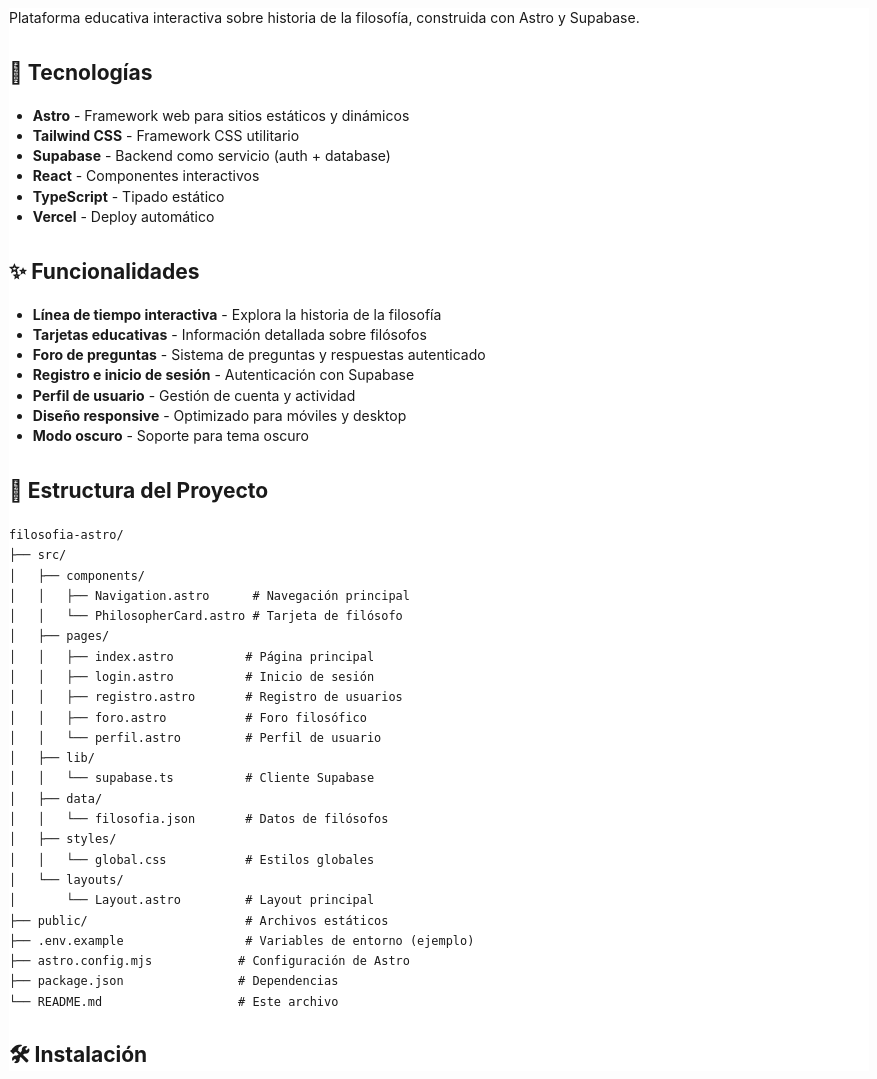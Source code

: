 Plataforma educativa interactiva sobre historia de la filosofía, construida con Astro y Supabase.

## 🚀 Tecnologías

- **Astro** - Framework web para sitios estáticos y dinámicos
- **Tailwind CSS** - Framework CSS utilitario
- **Supabase** - Backend como servicio (auth + database)
- **React** - Componentes interactivos
- **TypeScript** - Tipado estático
- **Vercel** - Deploy automático

## ✨ Funcionalidades

- **Línea de tiempo interactiva** - Explora la historia de la filosofía
- **Tarjetas educativas** - Información detallada sobre filósofos
- **Foro de preguntas** - Sistema de preguntas y respuestas autenticado
- **Registro e inicio de sesión** - Autenticación con Supabase
- **Perfil de usuario** - Gestión de cuenta y actividad
- **Diseño responsive** - Optimizado para móviles y desktop
- **Modo oscuro** - Soporte para tema oscuro

## 📁 Estructura del Proyecto

```
filosofia-astro/
├── src/
│   ├── components/
│   │   ├── Navigation.astro      # Navegación principal
│   │   └── PhilosopherCard.astro # Tarjeta de filósofo
│   ├── pages/
│   │   ├── index.astro          # Página principal
│   │   ├── login.astro          # Inicio de sesión
│   │   ├── registro.astro       # Registro de usuarios
│   │   ├── foro.astro           # Foro filosófico
│   │   └── perfil.astro         # Perfil de usuario
│   ├── lib/
│   │   └── supabase.ts          # Cliente Supabase
│   ├── data/
│   │   └── filosofia.json       # Datos de filósofos
│   ├── styles/
│   │   └── global.css           # Estilos globales
│   └── layouts/
│       └── Layout.astro         # Layout principal
├── public/                      # Archivos estáticos
├── .env.example                 # Variables de entorno (ejemplo)
├── astro.config.mjs            # Configuración de Astro
├── package.json                # Dependencias
└── README.md                   # Este archivo
```

## 🛠️ Instalación
